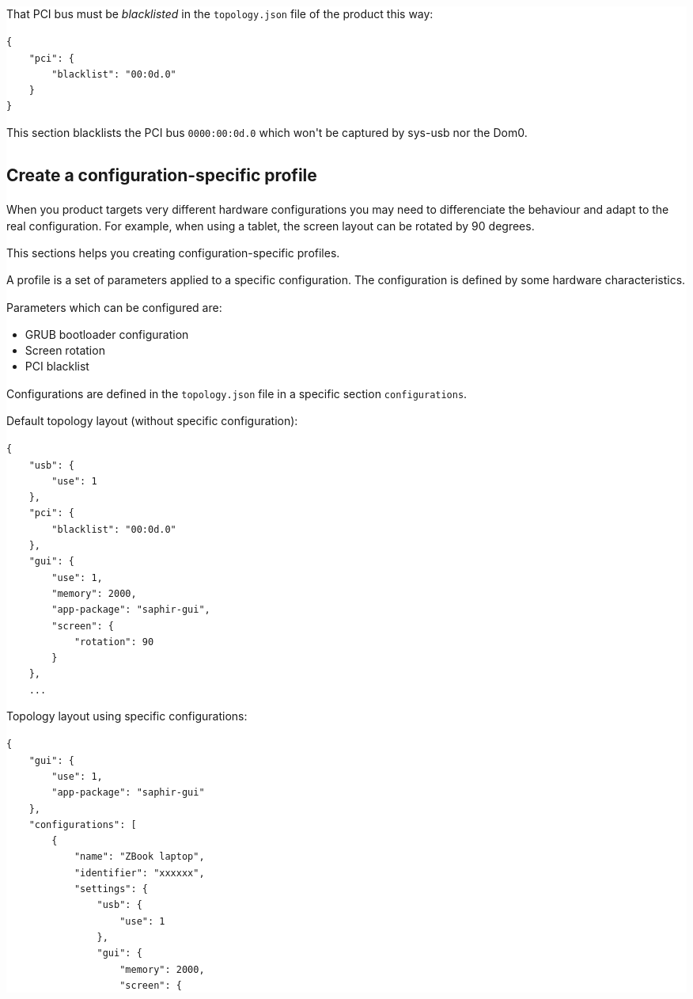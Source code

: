 That PCI bus must be *blacklisted* in the `topology.json` file of the product this way:

```
{
    "pci": {
        "blacklist": "00:0d.0"
    }
}
```

This section blacklists the PCI bus `0000:00:0d.0` which won't be captured by sys-usb nor the Dom0.

## Create a configuration-specific profile

When you product targets very different hardware configurations you may need to differenciate the behaviour and adapt to the real configuration. For example, when using a tablet, the screen layout can be rotated by 90 degrees.

This sections helps you creating configuration-specific profiles.

A profile is a set of parameters applied to a specific configuration. The configuration is defined by some hardware characteristics.

Parameters which can be configured are:
- GRUB bootloader configuration
- Screen rotation
- PCI blacklist

Configurations are defined in the `topology.json` file in a specific section `configurations`.

Default topology layout (without specific configuration):
```
{    
    "usb": {
        "use": 1
    },
    "pci": {
        "blacklist": "00:0d.0"
    },
    "gui": {
        "use": 1,
        "memory": 2000,
        "app-package": "saphir-gui",        
        "screen": {
            "rotation": 90
        }
    },
    ...
```

Topology layout using specific configurations:
```
{
    "gui": {
        "use": 1,
        "app-package": "saphir-gui"        
    },
    "configurations": [
        {
            "name": "ZBook laptop",
            "identifier": "xxxxxx",
            "settings": {
                "usb": {
                    "use": 1
                },                
                "gui": {                    
                    "memory": 2000,                    
                    "screen": {
```